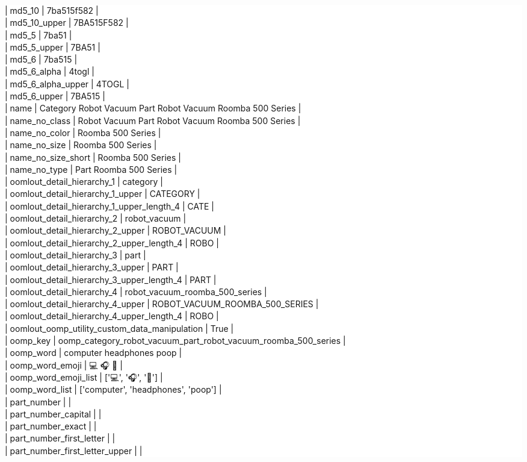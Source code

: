 | md5_10 | 7ba515f582 |  
| md5_10_upper | 7BA515F582 |  
| md5_5 | 7ba51 |  
| md5_5_upper | 7BA51 |  
| md5_6 | 7ba515 |  
| md5_6_alpha | 4togl |  
| md5_6_alpha_upper | 4TOGL |  
| md5_6_upper | 7BA515 |  
| name | Category Robot Vacuum Part Robot Vacuum Roomba 500 Series |  
| name_no_class | Robot Vacuum Part Robot Vacuum Roomba 500 Series |  
| name_no_color | Roomba 500 Series |  
| name_no_size | Roomba 500 Series |  
| name_no_size_short | Roomba 500 Series |  
| name_no_type | Part Roomba 500 Series |  
| oomlout_detail_hierarchy_1 | category |  
| oomlout_detail_hierarchy_1_upper | CATEGORY |  
| oomlout_detail_hierarchy_1_upper_length_4 | CATE |  
| oomlout_detail_hierarchy_2 | robot_vacuum |  
| oomlout_detail_hierarchy_2_upper | ROBOT_VACUUM |  
| oomlout_detail_hierarchy_2_upper_length_4 | ROBO |  
| oomlout_detail_hierarchy_3 | part |  
| oomlout_detail_hierarchy_3_upper | PART |  
| oomlout_detail_hierarchy_3_upper_length_4 | PART |  
| oomlout_detail_hierarchy_4 | robot_vacuum_roomba_500_series |  
| oomlout_detail_hierarchy_4_upper | ROBOT_VACUUM_ROOMBA_500_SERIES |  
| oomlout_detail_hierarchy_4_upper_length_4 | ROBO |  
| oomlout_oomp_utility_custom_data_manipulation | True |  
| oomp_key | oomp_category_robot_vacuum_part_robot_vacuum_roomba_500_series |  
| oomp_word | computer headphones poop |  
| oomp_word_emoji | :computer: :headphones: :poop: |  
| oomp_word_emoji_list | [':computer:', ':headphones:', ':poop:'] |  
| oomp_word_list | ['computer', 'headphones', 'poop'] |  
| part_number |  |  
| part_number_capital |  |  
| part_number_exact |  |  
| part_number_first_letter |  |  
| part_number_first_letter_upper |  |  